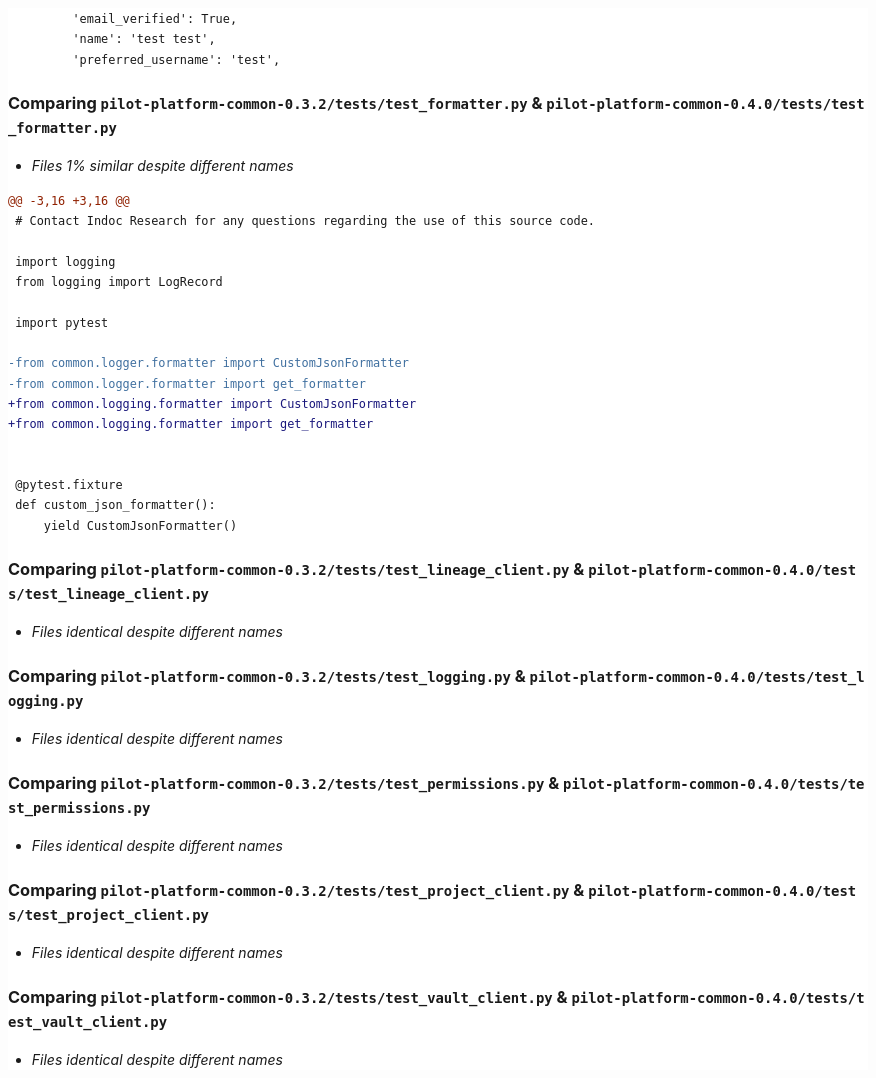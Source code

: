 ```diff
         'email_verified': True,
         'name': 'test test',
         'preferred_username': 'test',
```

### Comparing `pilot-platform-common-0.3.2/tests/test_formatter.py` & `pilot-platform-common-0.4.0/tests/test_formatter.py`

 * *Files 1% similar despite different names*

```diff
@@ -3,16 +3,16 @@
 # Contact Indoc Research for any questions regarding the use of this source code.
 
 import logging
 from logging import LogRecord
 
 import pytest
 
-from common.logger.formatter import CustomJsonFormatter
-from common.logger.formatter import get_formatter
+from common.logging.formatter import CustomJsonFormatter
+from common.logging.formatter import get_formatter
 
 
 @pytest.fixture
 def custom_json_formatter():
     yield CustomJsonFormatter()
```

### Comparing `pilot-platform-common-0.3.2/tests/test_lineage_client.py` & `pilot-platform-common-0.4.0/tests/test_lineage_client.py`

 * *Files identical despite different names*

### Comparing `pilot-platform-common-0.3.2/tests/test_logging.py` & `pilot-platform-common-0.4.0/tests/test_logging.py`

 * *Files identical despite different names*

### Comparing `pilot-platform-common-0.3.2/tests/test_permissions.py` & `pilot-platform-common-0.4.0/tests/test_permissions.py`

 * *Files identical despite different names*

### Comparing `pilot-platform-common-0.3.2/tests/test_project_client.py` & `pilot-platform-common-0.4.0/tests/test_project_client.py`

 * *Files identical despite different names*

### Comparing `pilot-platform-common-0.3.2/tests/test_vault_client.py` & `pilot-platform-common-0.4.0/tests/test_vault_client.py`

 * *Files identical despite different names*

